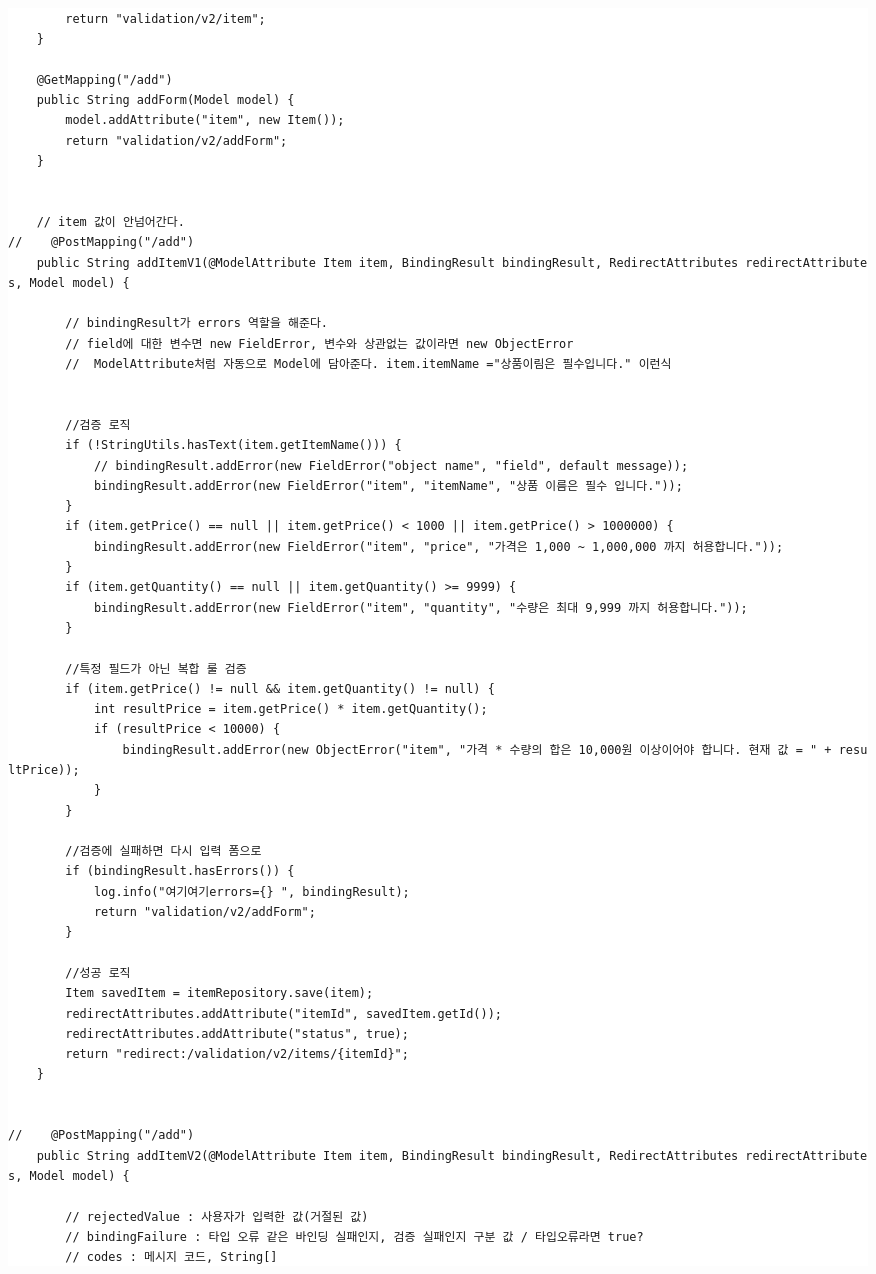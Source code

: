 ```
        return "validation/v2/item";
    }

    @GetMapping("/add")
    public String addForm(Model model) {
        model.addAttribute("item", new Item());
        return "validation/v2/addForm";
    }

    
    // item 값이 안넘어간다.
//    @PostMapping("/add")
    public String addItemV1(@ModelAttribute Item item, BindingResult bindingResult, RedirectAttributes redirectAttributes, Model model) {
    	
    	// bindingResult가 errors 역할을 해준다.
    	// field에 대한 변수면 new FieldError, 변수와 상관없는 값이라면 new ObjectError
    	//  ModelAttribute처럼 자동으로 Model에 담아준다. item.itemName ="상품이림은 필수입니다." 이런식
    	
    	
        //검증 로직
        if (!StringUtils.hasText(item.getItemName())) {
        	// bindingResult.addError(new FieldError("object name", "field", default message));
            bindingResult.addError(new FieldError("item", "itemName", "상품 이름은 필수 입니다."));
        }
        if (item.getPrice() == null || item.getPrice() < 1000 || item.getPrice() > 1000000) {
            bindingResult.addError(new FieldError("item", "price", "가격은 1,000 ~ 1,000,000 까지 허용합니다."));
        }
        if (item.getQuantity() == null || item.getQuantity() >= 9999) {
            bindingResult.addError(new FieldError("item", "quantity", "수량은 최대 9,999 까지 허용합니다."));
        }

        //특정 필드가 아닌 복합 룰 검증
        if (item.getPrice() != null && item.getQuantity() != null) {
            int resultPrice = item.getPrice() * item.getQuantity();
            if (resultPrice < 10000) {
                bindingResult.addError(new ObjectError("item", "가격 * 수량의 합은 10,000원 이상이어야 합니다. 현재 값 = " + resultPrice));
            }
        }

        //검증에 실패하면 다시 입력 폼으로
        if (bindingResult.hasErrors()) {
        	log.info("여기여기errors={} ", bindingResult);
            return "validation/v2/addForm";
        }

        //성공 로직
        Item savedItem = itemRepository.save(item);
        redirectAttributes.addAttribute("itemId", savedItem.getId());
        redirectAttributes.addAttribute("status", true);
        return "redirect:/validation/v2/items/{itemId}";
    }

    
//    @PostMapping("/add")
    public String addItemV2(@ModelAttribute Item item, BindingResult bindingResult, RedirectAttributes redirectAttributes, Model model) {

    	// rejectedValue : 사용자가 입력한 값(거절된 값)
    	// bindingFailure : 타입 오류 같은 바인딩 실패인지, 검증 실패인지 구분 값 / 타입오류라면 true?
    	// codes : 메시지 코드, String[]
```